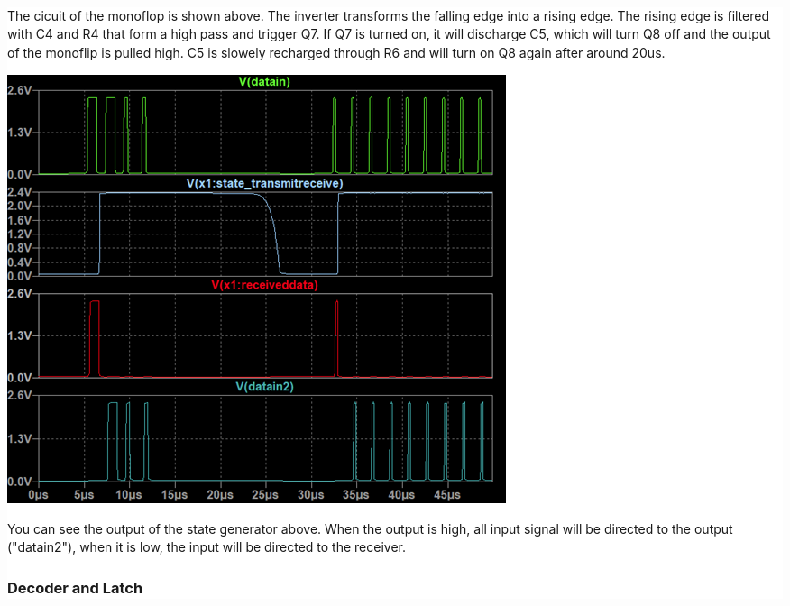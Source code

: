 The cicuit of the monoflop is shown above. The inverter transforms the falling edge into a rising edge. The rising edge is filtered with C4 and R4 that form a high pass and trigger Q7. If Q7 is turned on, it will discharge C5, which will turn Q8 off and the output of the monoflip is pulled high. C5 is slowely recharged through R6 and will turn on Q8 again after around 20us.

![Grafik 15](grafik-15.png)

You can see the output of the state generator above. When the output is high, all input signal will be directed to the output ("datain2"), when it is low, the input will be directed to the receiver.

### Decoder and Latch
